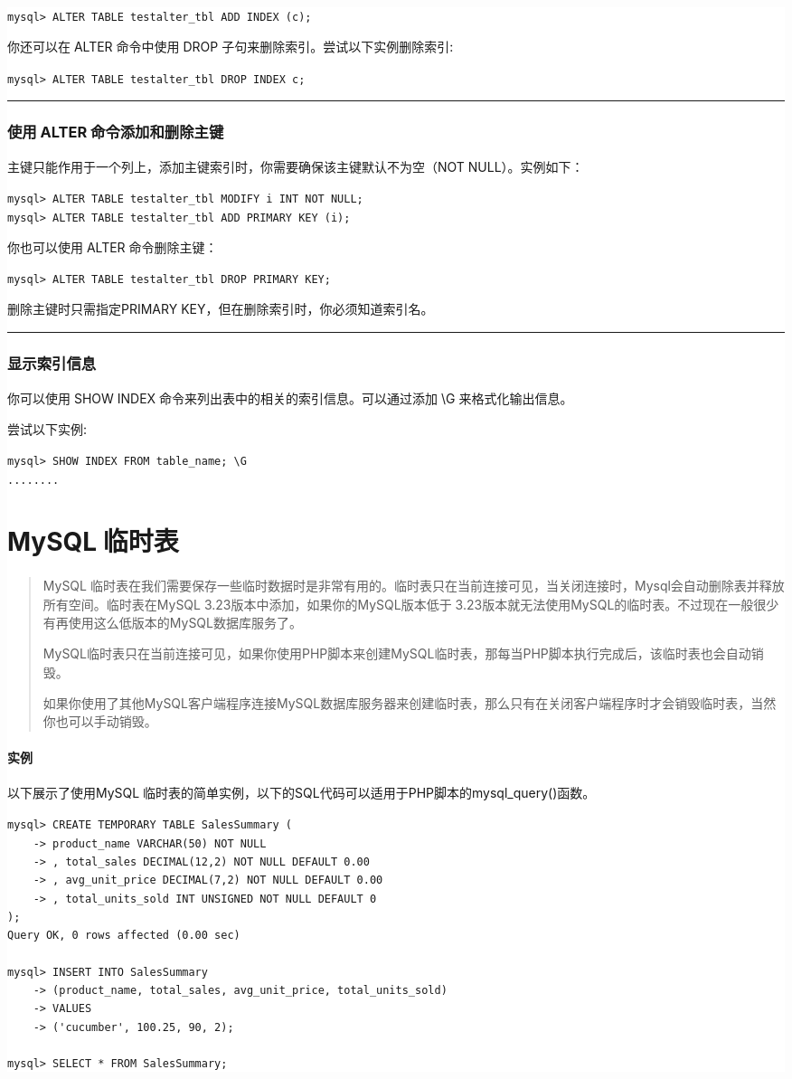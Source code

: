 ```mysql
mysql> ALTER TABLE testalter_tbl ADD INDEX (c);
```

你还可以在 ALTER 命令中使用 DROP 子句来删除索引。尝试以下实例删除索引:

```mysql
mysql> ALTER TABLE testalter_tbl DROP INDEX c;
```

------

### 使用 ALTER 命令添加和删除主键

主键只能作用于一个列上，添加主键索引时，你需要确保该主键默认不为空（NOT NULL）。实例如下：

```mysql
mysql> ALTER TABLE testalter_tbl MODIFY i INT NOT NULL;
mysql> ALTER TABLE testalter_tbl ADD PRIMARY KEY (i);
```

你也可以使用 ALTER 命令删除主键：

```mysql
mysql> ALTER TABLE testalter_tbl DROP PRIMARY KEY;
```

删除主键时只需指定PRIMARY KEY，但在删除索引时，你必须知道索引名。

------

### 显示索引信息

你可以使用 SHOW INDEX 命令来列出表中的相关的索引信息。可以通过添加 \G 来格式化输出信息。

尝试以下实例:

```mysql
mysql> SHOW INDEX FROM table_name; \G
........
```

# MySQL 临时表

> MySQL 临时表在我们需要保存一些临时数据时是非常有用的。临时表只在当前连接可见，当关闭连接时，Mysql会自动删除表并释放所有空间。临时表在MySQL 3.23版本中添加，如果你的MySQL版本低于 3.23版本就无法使用MySQL的临时表。不过现在一般很少有再使用这么低版本的MySQL数据库服务了。
>
> MySQL临时表只在当前连接可见，如果你使用PHP脚本来创建MySQL临时表，那每当PHP脚本执行完成后，该临时表也会自动销毁。
>
> 如果你使用了其他MySQL客户端程序连接MySQL数据库服务器来创建临时表，那么只有在关闭客户端程序时才会销毁临时表，当然你也可以手动销毁。

#### 实例

以下展示了使用MySQL 临时表的简单实例，以下的SQL代码可以适用于PHP脚本的mysql_query()函数。

```mysql
mysql> CREATE TEMPORARY TABLE SalesSummary (
    -> product_name VARCHAR(50) NOT NULL
    -> , total_sales DECIMAL(12,2) NOT NULL DEFAULT 0.00
    -> , avg_unit_price DECIMAL(7,2) NOT NULL DEFAULT 0.00
    -> , total_units_sold INT UNSIGNED NOT NULL DEFAULT 0
);
Query OK, 0 rows affected (0.00 sec)

mysql> INSERT INTO SalesSummary
    -> (product_name, total_sales, avg_unit_price, total_units_sold)
    -> VALUES
    -> ('cucumber', 100.25, 90, 2);

mysql> SELECT * FROM SalesSummary;
```